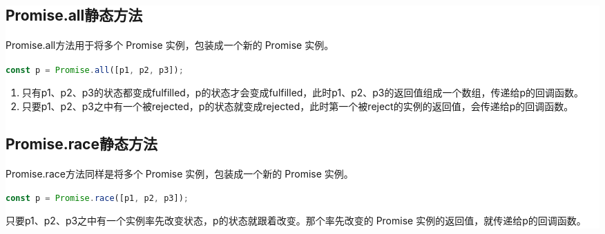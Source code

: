 ## Promise.all静态方法
Promise.all方法用于将多个 Promise 实例，包装成一个新的 Promise 实例。
```js
const p = Promise.all([p1, p2, p3]);
```
1. 只有p1、p2、p3的状态都变成fulfilled，p的状态才会变成fulfilled，此时p1、p2、p3的返回值组成一个数组，传递给p的回调函数。
2. 只要p1、p2、p3之中有一个被rejected，p的状态就变成rejected，此时第一个被reject的实例的返回值，会传递给p的回调函数。

## Promise.race静态方法
Promise.race方法同样是将多个 Promise 实例，包装成一个新的 Promise 实例。
```js
const p = Promise.race([p1, p2, p3]);
```
只要p1、p2、p3之中有一个实例率先改变状态，p的状态就跟着改变。那个率先改变的 Promise 实例的返回值，就传递给p的回调函数。
